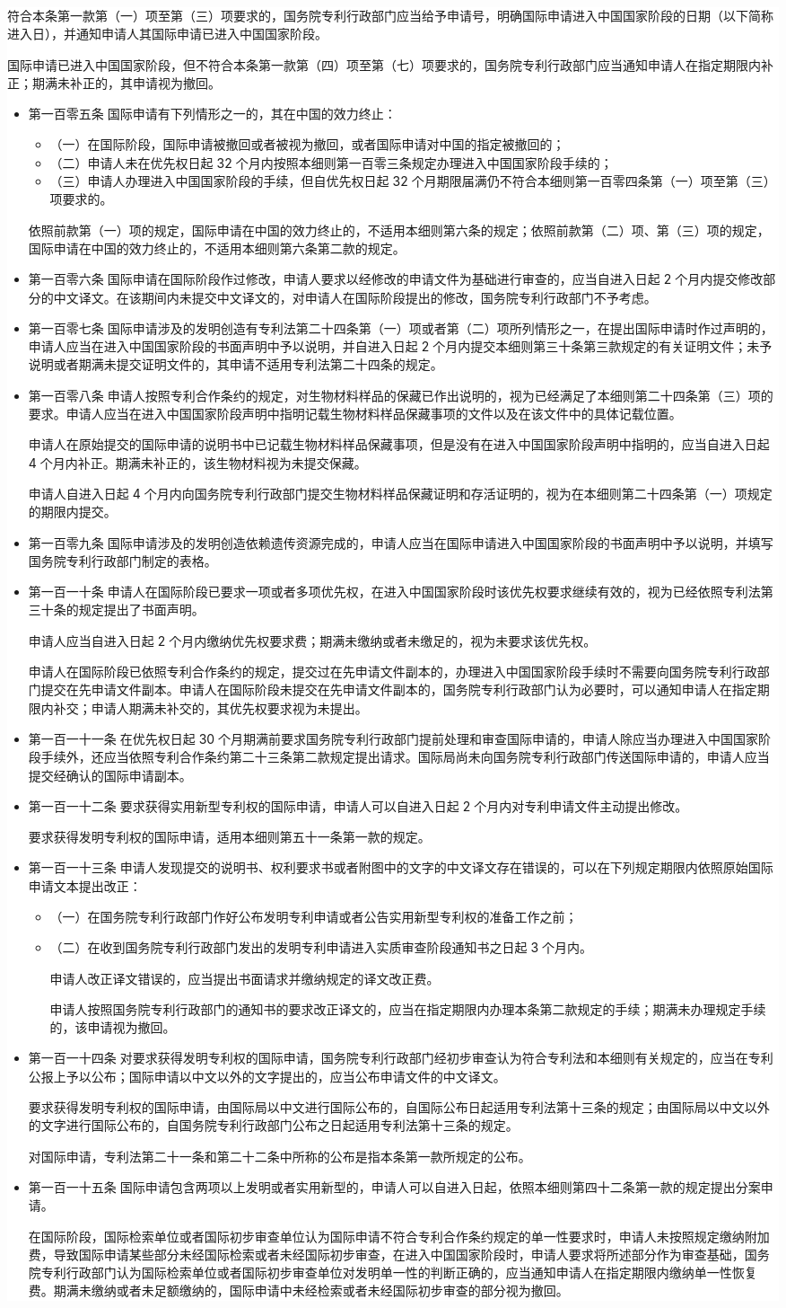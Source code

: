  符合本条第一款第（一）项至第（三）项要求的，国务院专利行政部门应当给予申请号，明确国际申请进入中国国家阶段的日期（以下简称进入日），并通知申请人其国际申请已进入中国国家阶段。

  国际申请已进入中国国家阶段，但不符合本条第一款第（四）项至第（七）项要求的，国务院专利行政部门应当通知申请人在指定期限内补正；期满未补正的，其申请视为撤回。

- 第一百零五条 国际申请有下列情形之一的，其在中国的效力终止：

  - （一）在国际阶段，国际申请被撤回或者被视为撤回，或者国际申请对中国的指定被撤回的；
  - （二）申请人未在优先权日起 32 个月内按照本细则第一百零三条规定办理进入中国国家阶段手续的；
  - （三）申请人办理进入中国国家阶段的手续，但自优先权日起 32 个月期限届满仍不符合本细则第一百零四条第（一）项至第（三）项要求的。

  依照前款第（一）项的规定，国际申请在中国的效力终止的，不适用本细则第六条的规定；依照前款第（二）项、第（三）项的规定，国际申请在中国的效力终止的，不适用本细则第六条第二款的规定。

- 第一百零六条 国际申请在国际阶段作过修改，申请人要求以经修改的申请文件为基础进行审查的，应当自进入日起 2 个月内提交修改部分的中文译文。在该期间内未提交中文译文的，对申请人在国际阶段提出的修改，国务院专利行政部门不予考虑。

- 第一百零七条 国际申请涉及的发明创造有专利法第二十四条第（一）项或者第（二）项所列情形之一，在提出国际申请时作过声明的，申请人应当在进入中国国家阶段的书面声明中予以说明，并自进入日起 2 个月内提交本细则第三十条第三款规定的有关证明文件；未予说明或者期满未提交证明文件的，其申请不适用专利法第二十四条的规定。

- 第一百零八条 申请人按照专利合作条约的规定，对生物材料样品的保藏已作出说明的，视为已经满足了本细则第二十四条第（三）项的要求。申请人应当在进入中国国家阶段声明中指明记载生物材料样品保藏事项的文件以及在该文件中的具体记载位置。

  申请人在原始提交的国际申请的说明书中已记载生物材料样品保藏事项，但是没有在进入中国国家阶段声明中指明的，应当自进入日起 4 个月内补正。期满未补正的，该生物材料视为未提交保藏。

  申请人自进入日起 4 个月内向国务院专利行政部门提交生物材料样品保藏证明和存活证明的，视为在本细则第二十四条第（一）项规定的期限内提交。

- 第一百零九条 国际申请涉及的发明创造依赖遗传资源完成的，申请人应当在国际申请进入中国国家阶段的书面声明中予以说明，并填写国务院专利行政部门制定的表格。

- 第一百一十条 申请人在国际阶段已要求一项或者多项优先权，在进入中国国家阶段时该优先权要求继续有效的，视为已经依照专利法第三十条的规定提出了书面声明。

  申请人应当自进入日起 2 个月内缴纳优先权要求费；期满未缴纳或者未缴足的，视为未要求该优先权。

  申请人在国际阶段已依照专利合作条约的规定，提交过在先申请文件副本的，办理进入中国国家阶段手续时不需要向国务院专利行政部门提交在先申请文件副本。申请人在国际阶段未提交在先申请文件副本的，国务院专利行政部门认为必要时，可以通知申请人在指定期限内补交；申请人期满未补交的，其优先权要求视为未提出。

- 第一百一十一条 在优先权日起 30 个月期满前要求国务院专利行政部门提前处理和审查国际申请的，申请人除应当办理进入中国国家阶段手续外，还应当依照专利合作条约第二十三条第二款规定提出请求。国际局尚未向国务院专利行政部门传送国际申请的，申请人应当提交经确认的国际申请副本。

- 第一百一十二条 要求获得实用新型专利权的国际申请，申请人可以自进入日起 2 个月内对专利申请文件主动提出修改。

  要求获得发明专利权的国际申请，适用本细则第五十一条第一款的规定。

- 第一百一十三条 申请人发现提交的说明书、权利要求书或者附图中的文字的中文译文存在错误的，可以在下列规定期限内依照原始国际申请文本提出改正：

  - （一）在国务院专利行政部门作好公布发明专利申请或者公告实用新型专利权的准备工作之前；
  - （二）在收到国务院专利行政部门发出的发明专利申请进入实质审查阶段通知书之日起 3 个月内。

    申请人改正译文错误的，应当提出书面请求并缴纳规定的译文改正费。

    申请人按照国务院专利行政部门的通知书的要求改正译文的，应当在指定期限内办理本条第二款规定的手续；期满未办理规定手续的，该申请视为撤回。

- 第一百一十四条 对要求获得发明专利权的国际申请，国务院专利行政部门经初步审查认为符合专利法和本细则有关规定的，应当在专利公报上予以公布；国际申请以中文以外的文字提出的，应当公布申请文件的中文译文。

  要求获得发明专利权的国际申请，由国际局以中文进行国际公布的，自国际公布日起适用专利法第十三条的规定；由国际局以中文以外的文字进行国际公布的，自国务院专利行政部门公布之日起适用专利法第十三条的规定。

  对国际申请，专利法第二十一条和第二十二条中所称的公布是指本条第一款所规定的公布。

- 第一百一十五条 国际申请包含两项以上发明或者实用新型的，申请人可以自进入日起，依照本细则第四十二条第一款的规定提出分案申请。

  在国际阶段，国际检索单位或者国际初步审查单位认为国际申请不符合专利合作条约规定的单一性要求时，申请人未按照规定缴纳附加费，导致国际申请某些部分未经国际检索或者未经国际初步审查，在进入中国国家阶段时，申请人要求将所述部分作为审查基础，国务院专利行政部门认为国际检索单位或者国际初步审查单位对发明单一性的判断正确的，应当通知申请人在指定期限内缴纳单一性恢复费。期满未缴纳或者未足额缴纳的，国际申请中未经检索或者未经国际初步审查的部分视为撤回。
